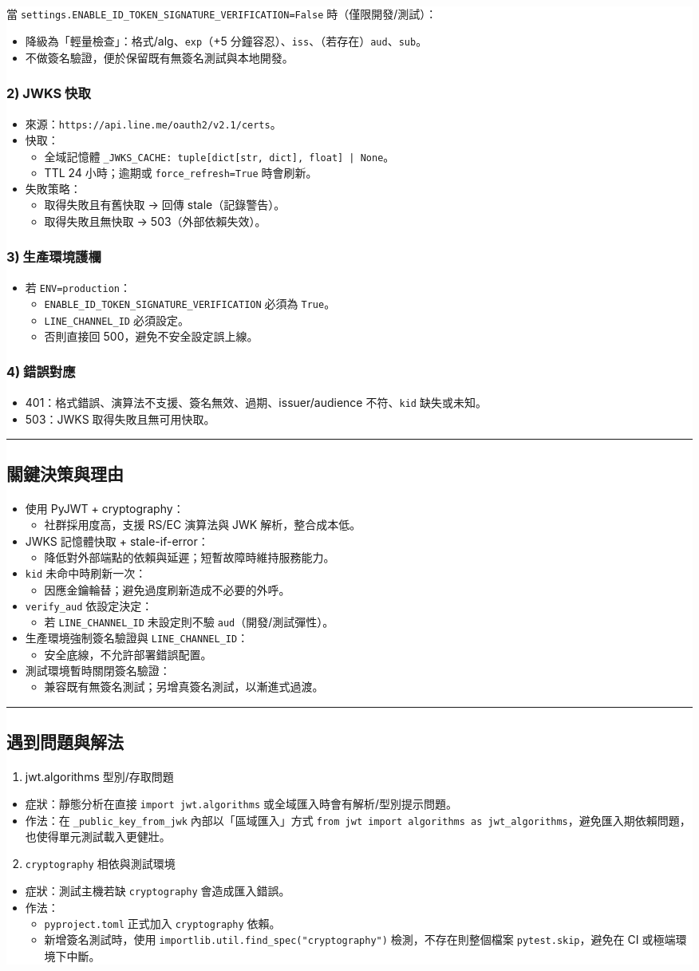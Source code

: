 當 `settings.ENABLE_ID_TOKEN_SIGNATURE_VERIFICATION=False` 時（僅限開發/測試）：
- 降級為「輕量檢查」：格式/alg、`exp`（+5 分鐘容忍）、`iss`、（若存在）`aud`、`sub`。
- 不做簽名驗證，便於保留既有無簽名測試與本地開發。

### 2) JWKS 快取
- 來源：`https://api.line.me/oauth2/v2.1/certs`。
- 快取：
  - 全域記憶體 `_JWKS_CACHE: tuple[dict[str, dict], float] | None`。
  - TTL 24 小時；逾期或 `force_refresh=True` 時會刷新。
- 失敗策略：
  - 取得失敗且有舊快取 → 回傳 stale（記錄警告）。
  - 取得失敗且無快取 → 503（外部依賴失效）。

### 3) 生產環境護欄
- 若 `ENV=production`：
  - `ENABLE_ID_TOKEN_SIGNATURE_VERIFICATION` 必須為 `True`。
  - `LINE_CHANNEL_ID` 必須設定。
  - 否則直接回 500，避免不安全設定誤上線。

### 4) 錯誤對應
- 401：格式錯誤、演算法不支援、簽名無效、過期、issuer/audience 不符、`kid` 缺失或未知。
- 503：JWKS 取得失敗且無可用快取。

---

## 關鍵決策與理由
- 使用 PyJWT + cryptography：
  - 社群採用度高，支援 RS/EC 演算法與 JWK 解析，整合成本低。
- JWKS 記憶體快取 + stale-if-error：
  - 降低對外部端點的依賴與延遲；短暫故障時維持服務能力。
- `kid` 未命中時刷新一次：
  - 因應金鑰輪替；避免過度刷新造成不必要的外呼。
- `verify_aud` 依設定決定：
  - 若 `LINE_CHANNEL_ID` 未設定則不驗 `aud`（開發/測試彈性）。
- 生產環境強制簽名驗證與 `LINE_CHANNEL_ID`：
  - 安全底線，不允許部署錯誤配置。
- 測試環境暫時關閉簽名驗證：
  - 兼容既有無簽名測試；另增真簽名測試，以漸進式過渡。

---

## 遇到問題與解法
1) jwt.algorithms 型別/存取問題
- 症狀：靜態分析在直接 `import jwt.algorithms` 或全域匯入時會有解析/型別提示問題。
- 作法：在 `_public_key_from_jwk` 內部以「區域匯入」方式 `from jwt import algorithms as jwt_algorithms`，避免匯入期依賴問題，也使得單元測試載入更健壯。

2) `cryptography` 相依與測試環境
- 症狀：測試主機若缺 `cryptography` 會造成匯入錯誤。
- 作法：
  - `pyproject.toml` 正式加入 `cryptography` 依賴。
  - 新增簽名測試時，使用 `importlib.util.find_spec("cryptography")` 檢測，不存在則整個檔案 `pytest.skip`，避免在 CI 或極端環境下中斷。
